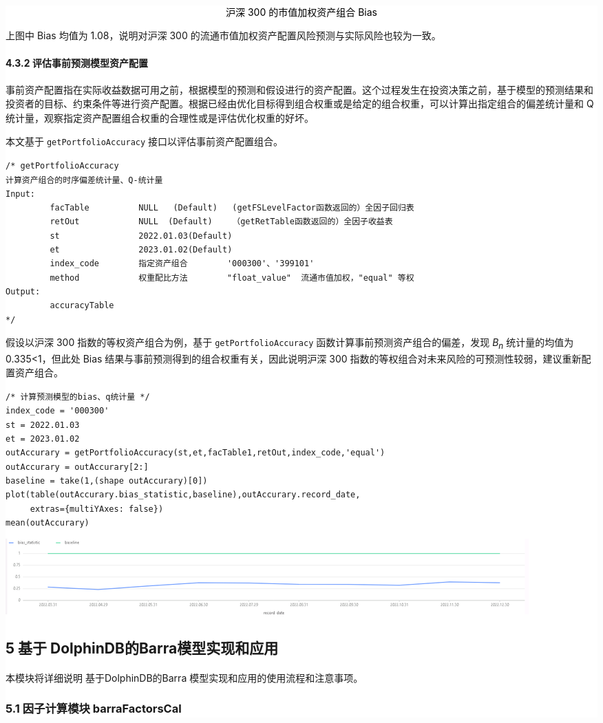 <center style="color: black;">沪深 300 的市值加权资产组合 Bias </center>

上图中 Bias 均值为 1.08，说明对沪深 300 的流通市值加权资产配置风险预测与实际风险也较为一致。

#### 4.3.2 评估事前预测模型资产配置

事前资产配置指在实际收益数据可用之前，根据模型的预测和假设进行的资产配置。这个过程发生在投资决策之前，基于模型的预测结果和投资者的目标、约束条件等进行资产配置。根据已经由优化目标得到组合权重或是给定的组合权重，可以计算出指定组合的偏差统计量和 Q 统计量，观察指定资产配置组合权重的合理性或是评估优化权重的好坏。

本文基于 `getPortfolioAccuracy` 接口以评估事前资产配置组合。

```
/* getPortfolioAccuracy
计算资产组合的时序偏差统计量、Q-统计量
Input:                                      
         facTable          NULL   (Default)   (getFSLevelFactor函数返回的）全因子回归表
         retOut            NULL  (Default)    （getRetTable函数返回的）全因子收益表    
         st                2022.01.03(Default)                
         et                2023.01.02(Default)
         index_code        指定资产组合        '000300'、'399101'
         method            权重配比方法        "float_value"  流通市值加权，"equal" 等权
Output:  
         accuracyTable   
*/
```

假设以沪深 300 指数的等权资产组合为例，基于 `getPortfolioAccuracy` 函数计算事前预测资产组合的偏差，发现 $B_{n}$ 统计量的均值为 0.335<1，但此处 Bias 结果与事前预测得到的组合权重有关，因此说明沪深 300 指数的等权组合对未来风险的可预测性较弱，建议重新配置资产组合。

```
/* 计算预测模型的bias、q统计量 */
index_code = '000300'
st = 2022.01.03 
et = 2023.01.02
outAccurary = getPortfolioAccuracy(st,et,facTable1,retOut,index_code,'equal')
outAccurary = outAccurary[2:]
baseline = take(1,(shape outAccurary)[0])
plot(table(outAccurary.bias_statistic,baseline),outAccurary.record_date,
     extras={multiYAxes: false})
mean(outAccurary) 
```

![image-20231219-101958.png](./images/barra_multi_factor_risk_model/4.3.2-1.png)

## 5 基于 DolphinDB的Barra模型实现和应用

本模块将详细说明 基于DolphinDB的Barra 模型实现和应用的使用流程和注意事项。

### 5.1 因子计算模块 barraFactorsCal 
